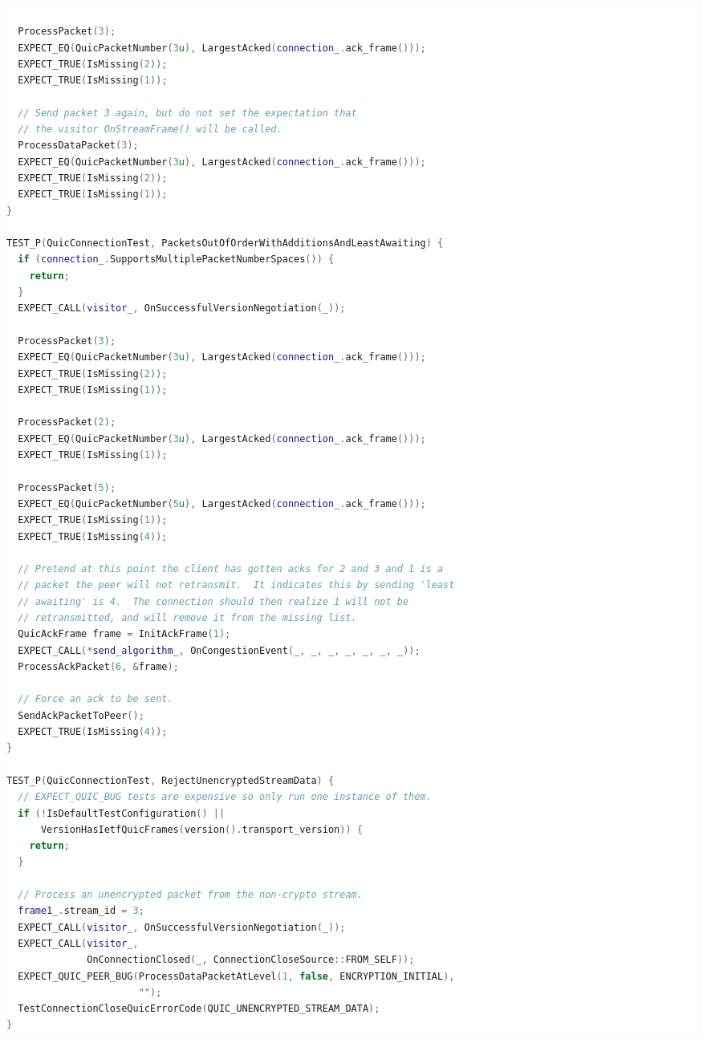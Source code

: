 ```cpp

  ProcessPacket(3);
  EXPECT_EQ(QuicPacketNumber(3u), LargestAcked(connection_.ack_frame()));
  EXPECT_TRUE(IsMissing(2));
  EXPECT_TRUE(IsMissing(1));

  // Send packet 3 again, but do not set the expectation that
  // the visitor OnStreamFrame() will be called.
  ProcessDataPacket(3);
  EXPECT_EQ(QuicPacketNumber(3u), LargestAcked(connection_.ack_frame()));
  EXPECT_TRUE(IsMissing(2));
  EXPECT_TRUE(IsMissing(1));
}

TEST_P(QuicConnectionTest, PacketsOutOfOrderWithAdditionsAndLeastAwaiting) {
  if (connection_.SupportsMultiplePacketNumberSpaces()) {
    return;
  }
  EXPECT_CALL(visitor_, OnSuccessfulVersionNegotiation(_));

  ProcessPacket(3);
  EXPECT_EQ(QuicPacketNumber(3u), LargestAcked(connection_.ack_frame()));
  EXPECT_TRUE(IsMissing(2));
  EXPECT_TRUE(IsMissing(1));

  ProcessPacket(2);
  EXPECT_EQ(QuicPacketNumber(3u), LargestAcked(connection_.ack_frame()));
  EXPECT_TRUE(IsMissing(1));

  ProcessPacket(5);
  EXPECT_EQ(QuicPacketNumber(5u), LargestAcked(connection_.ack_frame()));
  EXPECT_TRUE(IsMissing(1));
  EXPECT_TRUE(IsMissing(4));

  // Pretend at this point the client has gotten acks for 2 and 3 and 1 is a
  // packet the peer will not retransmit.  It indicates this by sending 'least
  // awaiting' is 4.  The connection should then realize 1 will not be
  // retransmitted, and will remove it from the missing list.
  QuicAckFrame frame = InitAckFrame(1);
  EXPECT_CALL(*send_algorithm_, OnCongestionEvent(_, _, _, _, _, _, _));
  ProcessAckPacket(6, &frame);

  // Force an ack to be sent.
  SendAckPacketToPeer();
  EXPECT_TRUE(IsMissing(4));
}

TEST_P(QuicConnectionTest, RejectUnencryptedStreamData) {
  // EXPECT_QUIC_BUG tests are expensive so only run one instance of them.
  if (!IsDefaultTestConfiguration() ||
      VersionHasIetfQuicFrames(version().transport_version)) {
    return;
  }

  // Process an unencrypted packet from the non-crypto stream.
  frame1_.stream_id = 3;
  EXPECT_CALL(visitor_, OnSuccessfulVersionNegotiation(_));
  EXPECT_CALL(visitor_,
              OnConnectionClosed(_, ConnectionCloseSource::FROM_SELF));
  EXPECT_QUIC_PEER_BUG(ProcessDataPacketAtLevel(1, false, ENCRYPTION_INITIAL),
                       "");
  TestConnectionCloseQuicErrorCode(QUIC_UNENCRYPTED_STREAM_DATA);
}
```